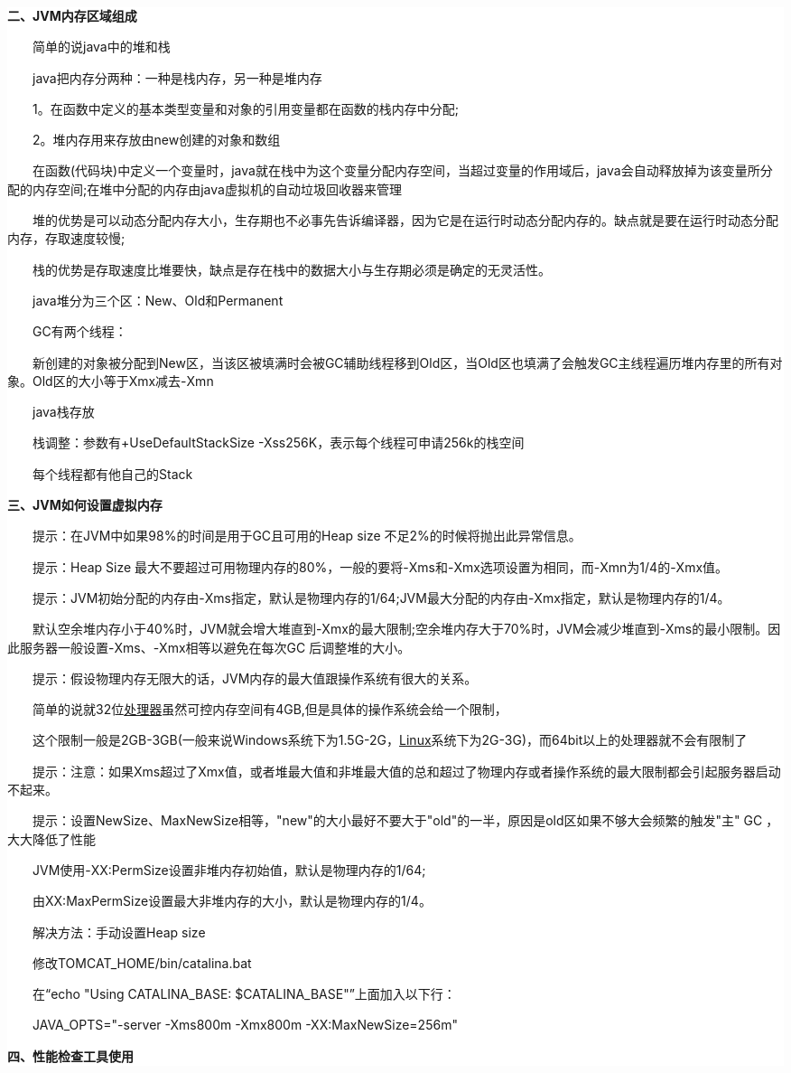 **二、JVM内存区域组成**

　　简单的说java中的堆和栈

　　java把内存分两种：一种是栈内存，另一种是堆内存

　　1。在函数中定义的基本类型变量和对象的引用变量都在函数的栈内存中分配;

　　2。堆内存用来存放由new创建的对象和数组

　　在函数(代码块)中定义一个变量时，java就在栈中为这个变量分配内存空间，当超过变量的作用域后，java会自动释放掉为该变量所分配的内存空间;在堆中分配的内存由java虚拟机的自动垃圾回收器来管理

　　堆的优势是可以动态分配内存大小，生存期也不必事先告诉编译器，因为它是在运行时动态分配内存的。缺点就是要在运行时动态分配内存，存取速度较慢;

　　栈的优势是存取速度比堆要快，缺点是存在栈中的数据大小与生存期必须是确定的无灵活性。

　　java堆分为三个区：New、Old和Permanent

　　GC有两个线程：

　　新创建的对象被分配到New区，当该区被填满时会被GC辅助线程移到Old区，当Old区也填满了会触发GC主线程遍历堆内存里的所有对象。Old区的大小等于Xmx减去-Xmn

　　java栈存放

　　栈调整：参数有+UseDefaultStackSize -Xss256K，表示每个线程可申请256k的栈空间

　　每个线程都有他自己的Stack

**三、JVM如何设置虚拟内存**

　　提示：在JVM中如果98%的时间是用于GC且可用的Heap size 不足2%的时候将抛出此异常信息。

　　提示：Heap Size 最大不要超过可用物理内存的80%，一般的要将-Xms和-Xmx选项设置为相同，而-Xmn为1/4的-Xmx值。

　　提示：JVM初始分配的内存由-Xms指定，默认是物理内存的1/64;JVM最大分配的内存由-Xmx指定，默认是物理内存的1/4。

　　默认空余堆内存小于40%时，JVM就会增大堆直到-Xmx的最大限制;空余堆内存大于70%时，JVM会减少堆直到-Xms的最小限制。因此服务器一般设置-Xms、-Xmx相等以避免在每次GC 后调整堆的大小。

　　提示：假设物理内存无限大的话，JVM内存的最大值跟操作系统有很大的关系。

　　简单的说就32位[处理器](http://www.chinabyte.com/keyword/%E5%A4%84%E7%90%86%E5%99%A8/)虽然可控内存空间有4GB,但是具体的操作系统会给一个限制，

　　这个限制一般是2GB-3GB(一般来说Windows系统下为1.5G-2G，[Linux](http://www.chinabyte.com/keyword/Linux/)系统下为2G-3G)，而64bit以上的处理器就不会有限制了

　　提示：注意：如果Xms超过了Xmx值，或者堆最大值和非堆最大值的总和超过了物理内存或者操作系统的最大限制都会引起服务器启动不起来。

　　提示：设置NewSize、MaxNewSize相等，"new"的大小最好不要大于"old"的一半，原因是old区如果不够大会频繁的触发"主" GC ，大大降低了性能

　　JVM使用-XX:PermSize设置非堆内存初始值，默认是物理内存的1/64;

　　由XX:MaxPermSize设置最大非堆内存的大小，默认是物理内存的1/4。

　　解决方法：手动设置Heap size

　　修改TOMCAT_HOME/bin/catalina.bat

　　在“echo "Using CATALINA_BASE: $CATALINA_BASE"”上面加入以下行：

　　JAVA_OPTS="-server -Xms800m -Xmx800m -XX:MaxNewSize=256m"

**四、性能检查工具使用**
